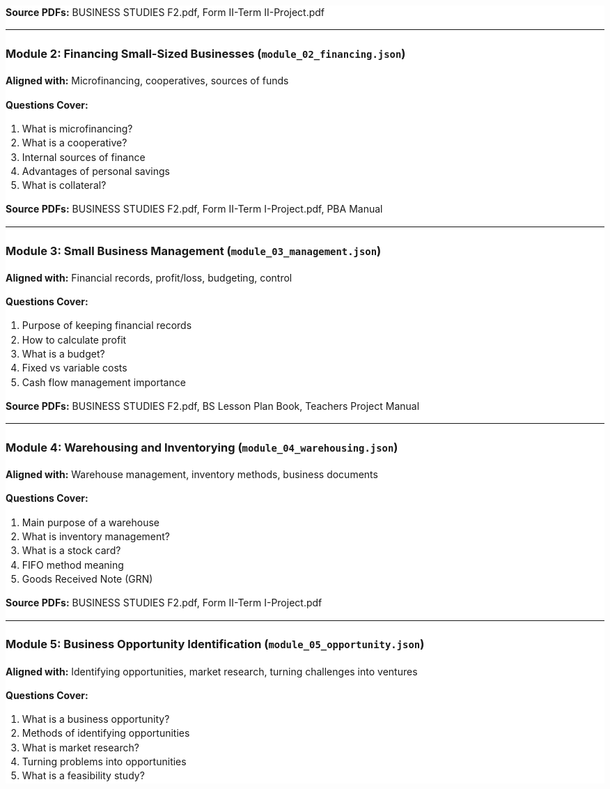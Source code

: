 **Source PDFs:** BUSINESS STUDIES F2.pdf, Form II-Term II-Project.pdf

---

### **Module 2: Financing Small-Sized Businesses** (`module_02_financing.json`)
**Aligned with:** Microfinancing, cooperatives, sources of funds

**Questions Cover:**
1. What is microfinancing?
2. What is a cooperative?
3. Internal sources of finance
4. Advantages of personal savings
5. What is collateral?

**Source PDFs:** BUSINESS STUDIES F2.pdf, Form II-Term I-Project.pdf, PBA Manual

---

### **Module 3: Small Business Management** (`module_03_management.json`)
**Aligned with:** Financial records, profit/loss, budgeting, control

**Questions Cover:**
1. Purpose of keeping financial records
2. How to calculate profit
3. What is a budget?
4. Fixed vs variable costs
5. Cash flow management importance

**Source PDFs:** BUSINESS STUDIES F2.pdf, BS Lesson Plan Book, Teachers Project Manual

---

### **Module 4: Warehousing and Inventorying** (`module_04_warehousing.json`)
**Aligned with:** Warehouse management, inventory methods, business documents

**Questions Cover:**
1. Main purpose of a warehouse
2. What is inventory management?
3. What is a stock card?
4. FIFO method meaning
5. Goods Received Note (GRN)

**Source PDFs:** BUSINESS STUDIES F2.pdf, Form II-Term I-Project.pdf

---

### **Module 5: Business Opportunity Identification** (`module_05_opportunity.json`)
**Aligned with:** Identifying opportunities, market research, turning challenges into ventures

**Questions Cover:**
1. What is a business opportunity?
2. Methods of identifying opportunities
3. What is market research?
4. Turning problems into opportunities
5. What is a feasibility study?
